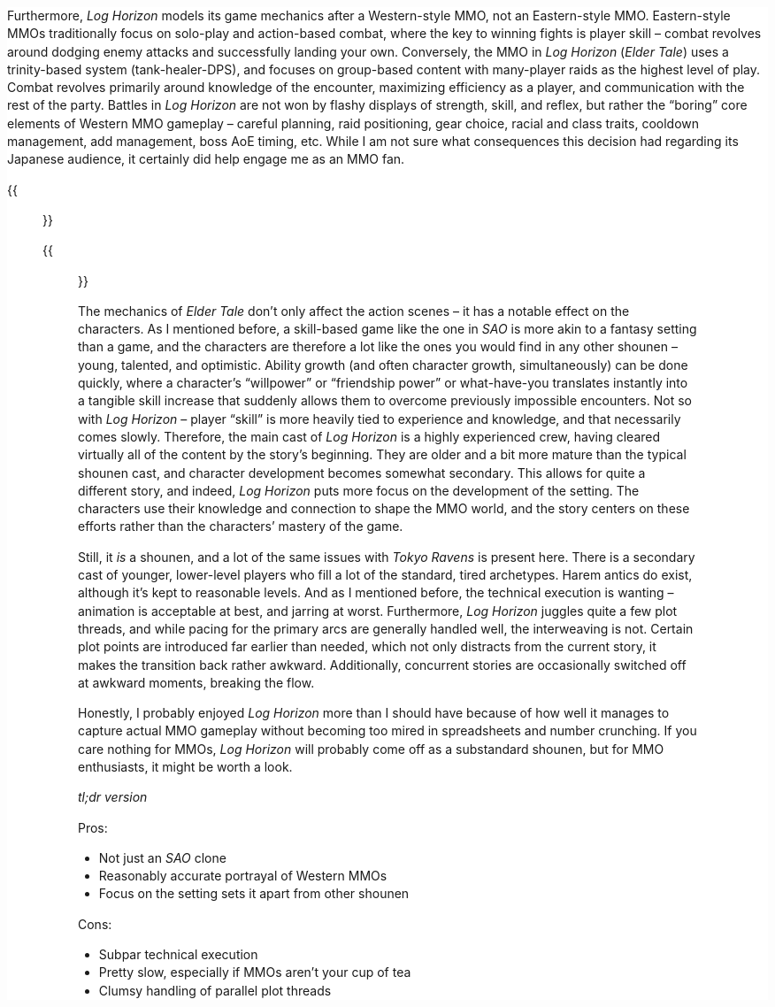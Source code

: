 Furthermore, *Log Horizon* models its game mechanics after a Western-style MMO, not an Eastern-style MMO. Eastern-style MMOs traditionally focus on solo-play and action-based combat, where the key to winning fights is player skill – combat revolves around dodging enemy attacks and successfully landing your own. Conversely, the MMO in *Log Horizon* (*Elder Tale*) uses a trinity-based system (tank-healer-DPS), and focuses on group-based content with many-player raids as the highest level of play. Combat revolves primarily around knowledge of the encounter, maximizing efficiency as a player, and communication with the rest of the party. Battles in *Log Horizon* are not won by flashy displays of strength, skill, and reflex, but rather the “boring” core elements of Western MMO gameplay – careful planning, raid positioning, gear choice, racial and class traits, cooldown management, add management, boss AoE timing, etc. While I am not sure what consequences this decision had regarding its Japanese audience, it certainly did help engage me as an MMO fan.

{{<figure src="assets/vnxMMdFGRv.jpg">}}

{{<figure src="assets/D7xGMOFGRO.jpg" caption="Pictured above: Fun<sup>TM</sup>">}}

The mechanics of *Elder Tale* don’t only affect the action scenes – it has a notable effect on the characters. As I mentioned before, a skill-based game like the one in *SAO* is more akin to a fantasy setting than a game, and the characters are therefore a lot like the ones you would find in any other shounen – young, talented, and optimistic. Ability growth (and often character growth, simultaneously) can be done quickly, where a character’s “willpower” or “friendship power” or what-have-you translates instantly into a tangible skill increase that suddenly allows them to overcome previously impossible encounters. Not so with *Log Horizon* – player “skill” is more heavily tied to experience and knowledge, and that necessarily comes slowly. Therefore, the main cast of *Log Horizon* is a highly experienced crew, having cleared virtually all of the content by the story’s beginning. They are older and a bit more mature than the typical shounen cast, and character development becomes somewhat secondary. This allows for quite a different story, and indeed, *Log Horizon* puts more focus on the development of the setting. The characters use their knowledge and connection to shape the MMO world, and the story centers on these efforts rather than the characters’ mastery of the game.

Still, it *is* a shounen, and a lot of the same issues with *Tokyo Ravens* is present here. There is a secondary cast of younger, lower-level players who fill a lot of the standard, tired archetypes. Harem antics do exist, although it’s kept to reasonable levels. And as I mentioned before, the technical execution is wanting – animation is acceptable at best, and jarring at worst. Furthermore, *Log Horizon* juggles quite a few plot threads, and while pacing for the primary arcs are generally handled well, the interweaving is not. Certain plot points are introduced far earlier than needed, which not only distracts from the current story, it makes the transition back rather awkward. Additionally, concurrent stories are occasionally switched off at awkward moments, breaking the flow.

Honestly, I probably enjoyed *Log Horizon* more than I should have because of how well it manages to capture actual MMO gameplay without becoming too mired in spreadsheets and number crunching. If you care nothing for MMOs, *Log Horizon* will probably come off as a substandard shounen, but for MMO enthusiasts, it might be worth a look.


*tl;dr version*

Pros:

-   Not just an *SAO* clone
-   Reasonably accurate portrayal of Western MMOs
-   Focus on the setting sets it apart from other shounen

Cons:

-   Subpar technical execution
-   Pretty slow, especially if MMOs aren’t your cup of tea
-   Clumsy handling of parallel plot threads
